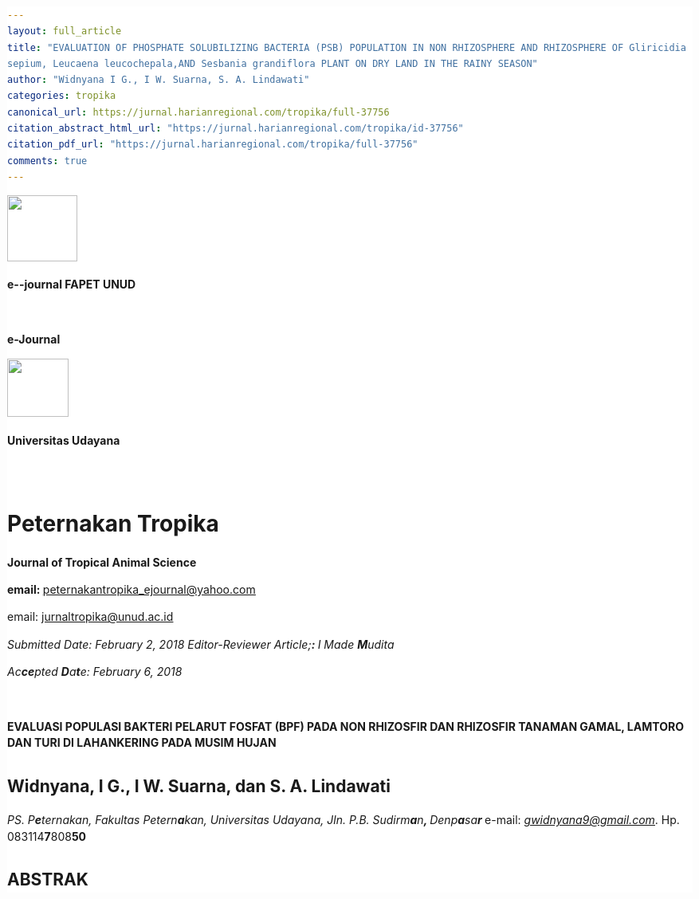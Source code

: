 ```yaml
---
layout: full_article
title: "EVALUATION OF PHOSPHATE SOLUBILIZING BACTERIA (PSB) POPULATION IN NON RHIZOSPHERE AND RHIZOSPHERE OF Gliricidia sepium, Leucaena leucochepala,AND Sesbania grandiflora PLANT ON DRY LAND IN THE RAINY SEASON"
author: "Widnyana I G., I W. Suarna, S. A. Lindawati"
categories: tropika
canonical_url: https://jurnal.harianregional.com/tropika/full-37756 
citation_abstract_html_url: "https://jurnal.harianregional.com/tropika/id-37756"
citation_pdf_url: "https://jurnal.harianregional.com/tropika/full-37756"  
comments: true
---
```


<div><img src="https://jurnal.harianregional.com/media/37756-1.jpg" alt="" style="width:66pt;height:62pt;">
<p><span class="font5" style="font-weight:bold;">e--journal FAPET UNUD</span></p>
</div><br clear="all">
<p><span class="font9" style="font-weight:bold;">e-Journal</span></p>
<div><img src="https://jurnal.harianregional.com/media/37756-2.jpg" alt="" style="width:58pt;height:55pt;">
<p><span class="font5" style="font-weight:bold;">Universitas Udayana</span></p>
</div><br clear="all"><a name="caption1"></a>
<h1><a name="bookmark0"></a><span class="font10" style="font-weight:bold;"><a name="bookmark1"></a>Peternakan Tropika</span></h1>
<p><span class="font11" style="font-weight:bold;">Journal of Tropical Animal Science</span></p>
<p><span class="font1" style="font-weight:bold;">email: </span><a href="mailto:peternakantropika_ejournal@yahoo.com"><span class="font1" style="text-decoration:underline;">peternakantropika_ejournal@yahoo.com</span></a></p>
<p><span class="font1">email: </span><a href="mailto:jurnaltropika@unud.ac.id"><span class="font1" style="text-decoration:underline;">jurnaltropika@unud.ac.id</span></a></p>
<p><span class="font6" style="font-style:italic;">Submitted Date: February 2, 2018 Editor-Reviewer Article;</span><span class="font6" style="font-weight:bold;font-style:italic;">: </span><span class="font6" style="font-style:italic;">I Made </span><span class="font6" style="font-weight:bold;font-style:italic;">M</span><span class="font6" style="font-style:italic;">udita</span></p>
<div>
<p><span class="font6" style="font-style:italic;">Ac</span><span class="font6" style="font-weight:bold;font-style:italic;">ce</span><span class="font6" style="font-style:italic;">pted </span><span class="font6" style="font-weight:bold;font-style:italic;">D</span><span class="font6" style="font-style:italic;">a</span><span class="font6" style="font-weight:bold;font-style:italic;">t</span><span class="font6" style="font-style:italic;">e: February 6, 2018</span></p>
</div><br clear="all">
<p><span class="font8" style="font-weight:bold;">EVALUASI POPULASI BAKTERI PELARUT FOSFAT (BPF) PADA NON RHIZOSFIR DAN RHIZOSFIR TANAMAN GAMAL, LAMTORO DAN TURI DI LAHANKERING PADA MUSIM HUJAN</span></p>
<h2><a name="bookmark2"></a><span class="font7" style="font-weight:bold;"><a name="bookmark3"></a>Widnyana, I G., I W. Suarna, dan S. A. Lindawati</span></h2>
<p><span class="font7" style="font-style:italic;">PS. P</span><span class="font7" style="font-weight:bold;font-style:italic;">e</span><span class="font7" style="font-style:italic;">ternakan, Fakultas Petern</span><span class="font7" style="font-weight:bold;font-style:italic;">a</span><span class="font7" style="font-style:italic;">kan, Universitas Udayana, Jln. P.B. Sudirm</span><span class="font7" style="font-weight:bold;font-style:italic;">a</span><span class="font7" style="font-style:italic;">n</span><span class="font7" style="font-weight:bold;font-style:italic;">, </span><span class="font7" style="font-style:italic;">Denp</span><span class="font7" style="font-weight:bold;font-style:italic;">a</span><span class="font7" style="font-style:italic;">sa</span><span class="font7" style="font-weight:bold;font-style:italic;">r </span><span class="font7">e-mail: </span><a href="mailto:gwidnyana9@gmail.com"><span class="font7" style="font-style:italic;text-decoration:underline;">gwidnyana9@gmail.com</span></a><span class="font1">. </span><span class="font6">Hp. 083114</span><span class="font6" style="font-weight:bold;">7</span><span class="font6">808</span><span class="font6" style="font-weight:bold;">50</span></p>
<h2><a name="bookmark4"></a><span class="font7" style="font-weight:bold;"><a name="bookmark5"></a>ABSTRAK</span></h2>